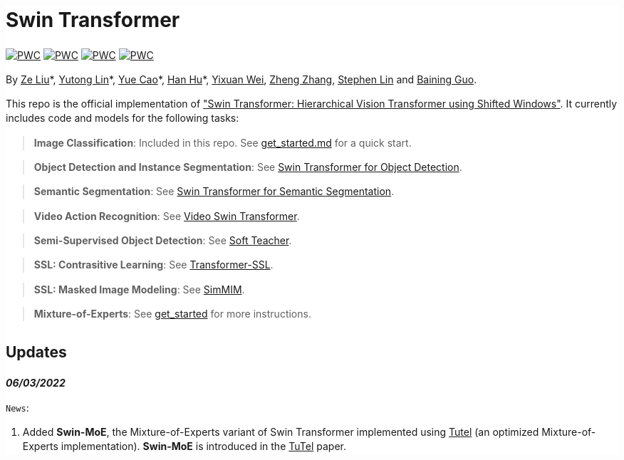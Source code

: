 # Swin Transformer

[![PWC](https://img.shields.io/endpoint.svg?url=https://paperswithcode.com/badge/swin-transformer-v2-scaling-up-capacity-and/object-detection-on-coco)](https://paperswithcode.com/sota/object-detection-on-coco?p=swin-transformer-v2-scaling-up-capacity-and)
[![PWC](https://img.shields.io/endpoint.svg?url=https://paperswithcode.com/badge/swin-transformer-v2-scaling-up-capacity-and/instance-segmentation-on-coco)](https://paperswithcode.com/sota/instance-segmentation-on-coco?p=swin-transformer-v2-scaling-up-capacity-and)
[![PWC](https://img.shields.io/endpoint.svg?url=https://paperswithcode.com/badge/swin-transformer-v2-scaling-up-capacity-and/semantic-segmentation-on-ade20k)](https://paperswithcode.com/sota/semantic-segmentation-on-ade20k?p=swin-transformer-v2-scaling-up-capacity-and)
[![PWC](https://img.shields.io/endpoint.svg?url=https://paperswithcode.com/badge/swin-transformer-v2-scaling-up-capacity-and/action-classification-on-kinetics-400)](https://paperswithcode.com/sota/action-classification-on-kinetics-400?p=swin-transformer-v2-scaling-up-capacity-and)


By [Ze Liu](https://github.com/zeliu98/)\*, [Yutong Lin](https://github.com/impiga)\*, [Yue Cao](http://yue-cao.me)\*, [Han Hu](https://ancientmooner.github.io/)\*, [Yixuan Wei](https://github.com/weiyx16), [Zheng Zhang](https://stupidzz.github.io/), [Stephen Lin](https://scholar.google.com/citations?user=c3PYmxUAAAAJ&hl=en) and [Baining Guo](https://www.microsoft.com/en-us/research/people/bainguo/).

This repo is the official implementation of ["Swin Transformer: Hierarchical Vision Transformer using Shifted Windows"](https://arxiv.org/pdf/2103.14030.pdf). It currently includes code and models for the following tasks:

> **Image Classification**: Included in this repo. See [get_started.md](get_started.md) for a quick start.

> **Object Detection and Instance Segmentation**: See [Swin Transformer for Object Detection](https://github.com/SwinTransformer/Swin-Transformer-Object-Detection).

> **Semantic Segmentation**: See [Swin Transformer for Semantic Segmentation](https://github.com/SwinTransformer/Swin-Transformer-Semantic-Segmentation).

> **Video Action Recognition**: See [Video Swin Transformer](https://github.com/SwinTransformer/Video-Swin-Transformer).

> **Semi-Supervised Object Detection**: See [Soft Teacher](https://github.com/microsoft/SoftTeacher).

> **SSL: Contrasitive Learning**: See [Transformer-SSL](https://github.com/SwinTransformer/Transformer-SSL).

> **SSL: Masked Image Modeling**: See [SimMIM](https://github.com/microsoft/SimMIM).

> **Mixture-of-Experts**: See [get_started](get_started.md#mixture-of-experts-support) for more instructions.

## Updates

***06/03/2022***

`News`: 

1. Added **Swin-MoE**, the Mixture-of-Experts variant of Swin Transformer implemented using [Tutel](https://github.com/microsoft/tutel) (an optimized Mixture-of-Experts implementation). **Swin-MoE** is introduced in the [TuTel](https://arxiv.org/abs/2206.03382) paper.
